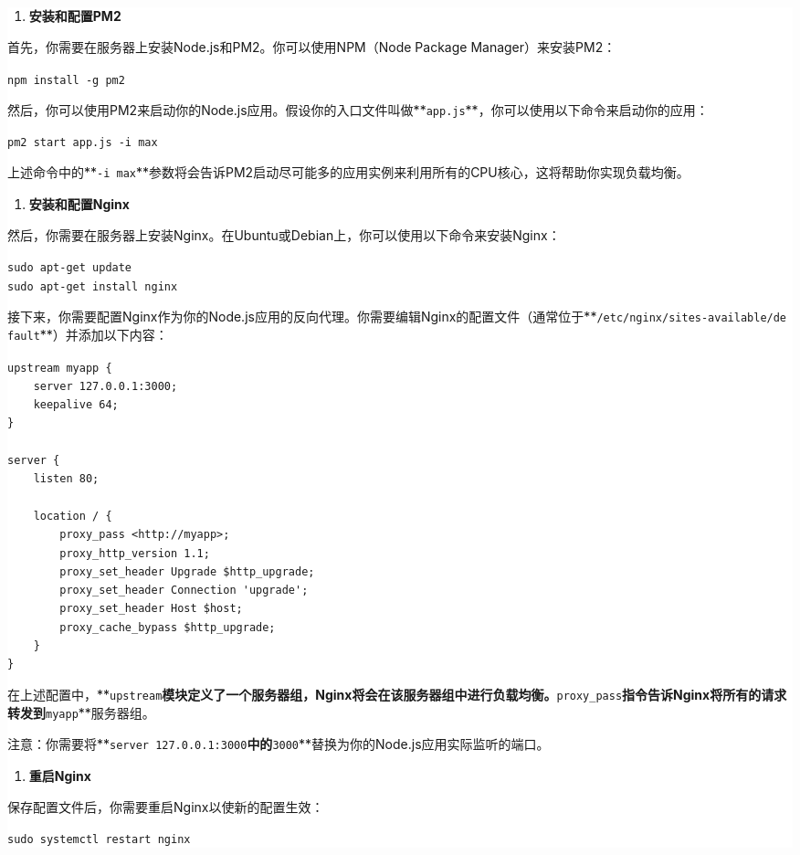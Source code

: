 1. **安装和配置PM2**

首先，你需要在服务器上安装Node.js和PM2。你可以使用NPM（Node Package Manager）来安装PM2：

```
npm install -g pm2
```

然后，你可以使用PM2来启动你的Node.js应用。假设你的入口文件叫做**`app.js`**，你可以使用以下命令来启动你的应用：

```
pm2 start app.js -i max
```

上述命令中的**`-i max`**参数将会告诉PM2启动尽可能多的应用实例来利用所有的CPU核心，这将帮助你实现负载均衡。

1. **安装和配置Nginx**

然后，你需要在服务器上安装Nginx。在Ubuntu或Debian上，你可以使用以下命令来安装Nginx：

```
sudo apt-get update
sudo apt-get install nginx
```

接下来，你需要配置Nginx作为你的Node.js应用的反向代理。你需要编辑Nginx的配置文件（通常位于**`/etc/nginx/sites-available/default`**）并添加以下内容：

```
upstream myapp {
    server 127.0.0.1:3000;
    keepalive 64;
}

server {
    listen 80;

    location / {
        proxy_pass <http://myapp>;
        proxy_http_version 1.1;
        proxy_set_header Upgrade $http_upgrade;
        proxy_set_header Connection 'upgrade';
        proxy_set_header Host $host;
        proxy_cache_bypass $http_upgrade;
    }
}
```

在上述配置中，**`upstream`**模块定义了一个服务器组，Nginx将会在该服务器组中进行负载均衡。**`proxy_pass`**指令告诉Nginx将所有的请求转发到**`myapp`**服务器组。

注意：你需要将**`server 127.0.0.1:3000`**中的**`3000`**替换为你的Node.js应用实际监听的端口。

1. **重启Nginx**

保存配置文件后，你需要重启Nginx以使新的配置生效：

```
sudo systemctl restart nginx
```
